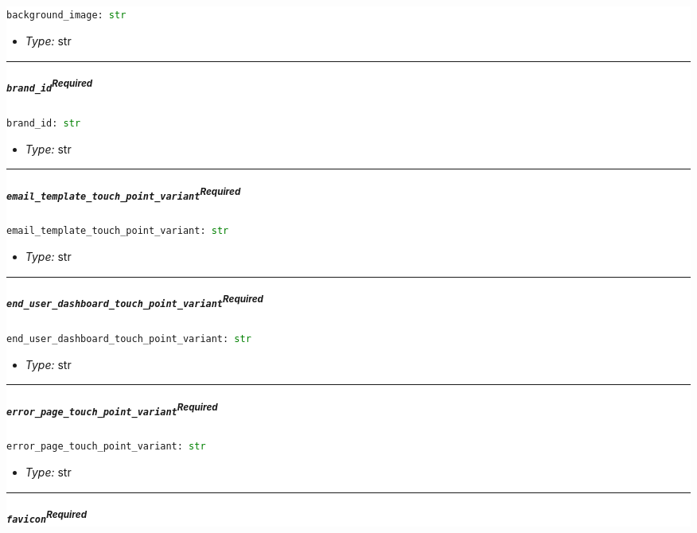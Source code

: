 ```python
background_image: str
```

- *Type:* str

---

##### `brand_id`<sup>Required</sup> <a name="brand_id" id="@cdktf/provider-okta.theme.Theme.property.brandId"></a>

```python
brand_id: str
```

- *Type:* str

---

##### `email_template_touch_point_variant`<sup>Required</sup> <a name="email_template_touch_point_variant" id="@cdktf/provider-okta.theme.Theme.property.emailTemplateTouchPointVariant"></a>

```python
email_template_touch_point_variant: str
```

- *Type:* str

---

##### `end_user_dashboard_touch_point_variant`<sup>Required</sup> <a name="end_user_dashboard_touch_point_variant" id="@cdktf/provider-okta.theme.Theme.property.endUserDashboardTouchPointVariant"></a>

```python
end_user_dashboard_touch_point_variant: str
```

- *Type:* str

---

##### `error_page_touch_point_variant`<sup>Required</sup> <a name="error_page_touch_point_variant" id="@cdktf/provider-okta.theme.Theme.property.errorPageTouchPointVariant"></a>

```python
error_page_touch_point_variant: str
```

- *Type:* str

---

##### `favicon`<sup>Required</sup> <a name="favicon" id="@cdktf/provider-okta.theme.Theme.property.favicon"></a>
